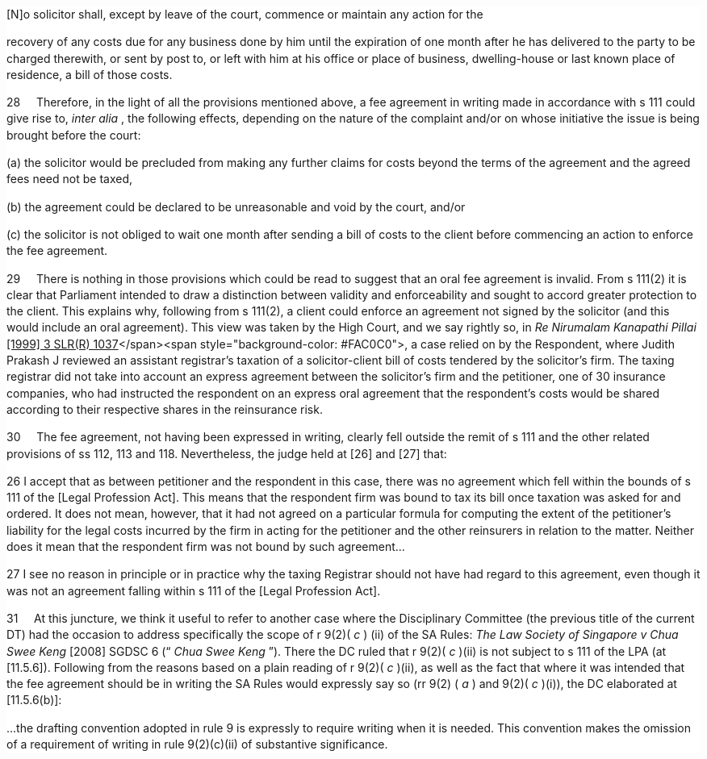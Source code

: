  [N]o solicitor shall, except by leave of the court, commence or maintain any action for the 


 recovery of any costs due for any business done by him until the expiration of one month after he has delivered to the party to be charged therewith, or sent by post to, or left with him at his office or place of business, dwelling-house or last known place of residence, a bill of those costs. 

28     Therefore, in the light of all the provisions mentioned above, a fee agreement in writing made in accordance with s 111 could give rise to, _inter alia_ , the following effects, depending on the nature of the complaint and/or on whose initiative the issue is being brought before the court: 

 (a) the solicitor would be precluded from making any further claims for costs beyond the terms of the agreement and the agreed fees need not be taxed, 

 (b) the agreement could be declared to be unreasonable and void by the court, and/or 

 (c) the solicitor is not obliged to wait one month after sending a bill of costs to the client before commencing an action to enforce the fee agreement. 

29     There is nothing in those provisions which could be read to suggest that an oral fee agreement is invalid. From s 111(2) it is clear that Parliament intended to draw a distinction between validity and enforceability and sought to accord greater protection to the client. This explains why, following from s 111(2), a client could enforce an agreement not signed by the solicitor (and this would include an oral agreement). This view was taken by the High Court, and we say rightly so, in _Re Nirumalam Kanapathi Pillai_ [[1999] 3 SLR(R) 1037]("https://www.open.gov.sg")</span><span style="background-color: #FAC0C0">, a case relied on by the Respondent, where Judith Prakash J reviewed an assistant registrar’s taxation of a solicitor-client bill of costs tendered by the solicitor’s firm. The taxing registrar did not take into account an express agreement between the solicitor’s firm and the petitioner, one of 30 insurance companies, who had instructed the respondent on an express oral agreement that the respondent’s costs would be shared according to their respective shares in the reinsurance risk. 

30     The fee agreement, not having been expressed in writing, clearly fell outside the remit of s 111 and the other related provisions of ss 112, 113 and 118. Nevertheless, the judge held at [26] and [27] that: 

 26 I accept that as between petitioner and the respondent in this case, there was no agreement which fell within the bounds of s 111 of the [Legal Profession Act]. This means that the respondent firm was bound to tax its bill once taxation was asked for and ordered. It does not mean, however, that it had not agreed on a particular formula for computing the extent of the petitioner’s liability for the legal costs incurred by the firm in acting for the petitioner and the other reinsurers in relation to the matter. Neither does it mean that the respondent firm was not bound by such agreement... 

 27 I see no reason in principle or in practice why the taxing Registrar should not have had regard to this agreement, even though it was not an agreement falling within s 111 of the [Legal Profession Act]. 

31     At this juncture, we think it useful to refer to another case where the Disciplinary Committee (the previous title of the current DT) had the occasion to address specifically the scope of r 9(2)( _c_ ) (ii) of the SA Rules: _The Law Society of Singapore v Chua Swee Keng_ [2008] SGDSC 6 (“ _Chua Swee Keng_ ”). There the DC ruled that r 9(2)( _c_ )(ii) is not subject to s 111 of the LPA (at [11.5.6]). Following from the reasons based on a plain reading of r 9(2)( _c_ )(ii), as well as the fact that where it was intended that the fee agreement should be in writing the SA Rules would expressly say so (rr 9(2) ( _a_ ) and 9(2)( _c_ )(i)), the DC elaborated at [11.5.6(b)]: 


 ...the drafting convention adopted in rule 9 is expressly to require writing when it is needed. This convention makes the omission of a requirement of writing in rule 9(2)(c)(ii) of substantive significance. 
